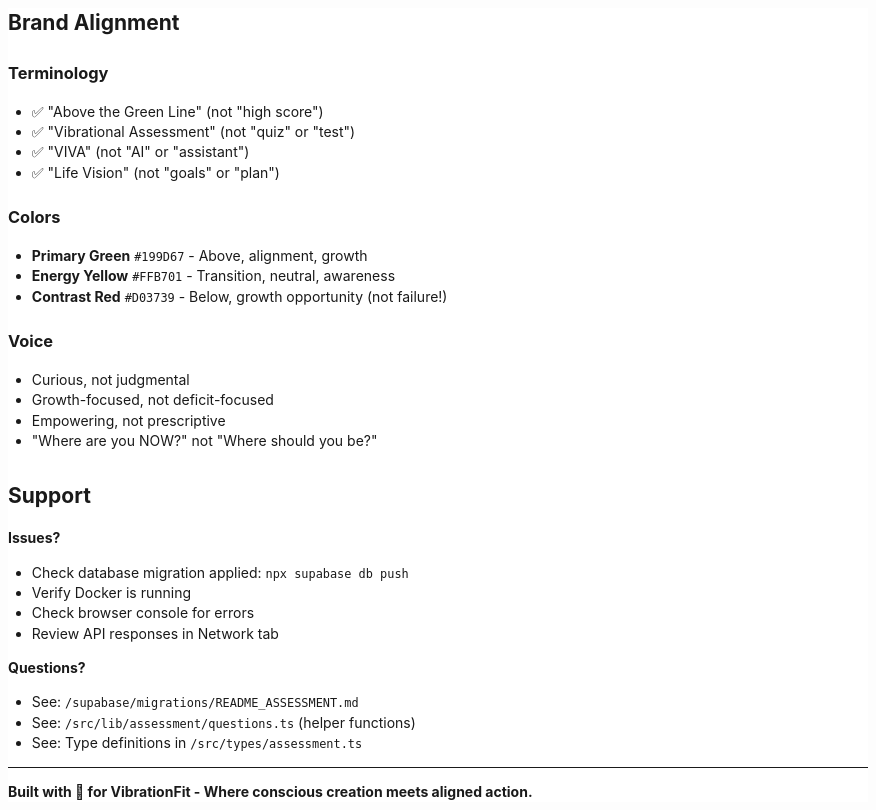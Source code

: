 ## Brand Alignment

### Terminology
- ✅ "Above the Green Line" (not "high score")
- ✅ "Vibrational Assessment" (not "quiz" or "test")
- ✅ "VIVA" (not "AI" or "assistant")
- ✅ "Life Vision" (not "goals" or "plan")

### Colors
- **Primary Green** `#199D67` - Above, alignment, growth
- **Energy Yellow** `#FFB701` - Transition, neutral, awareness
- **Contrast Red** `#D03739` - Below, growth opportunity (not failure!)

### Voice
- Curious, not judgmental
- Growth-focused, not deficit-focused
- Empowering, not prescriptive
- "Where are you NOW?" not "Where should you be?"

## Support

**Issues?**
- Check database migration applied: `npx supabase db push`
- Verify Docker is running
- Check browser console for errors
- Review API responses in Network tab

**Questions?**
- See: `/supabase/migrations/README_ASSESSMENT.md`
- See: `/src/lib/assessment/questions.ts` (helper functions)
- See: Type definitions in `/src/types/assessment.ts`

---

**Built with 💚 for VibrationFit - Where conscious creation meets aligned action.**


